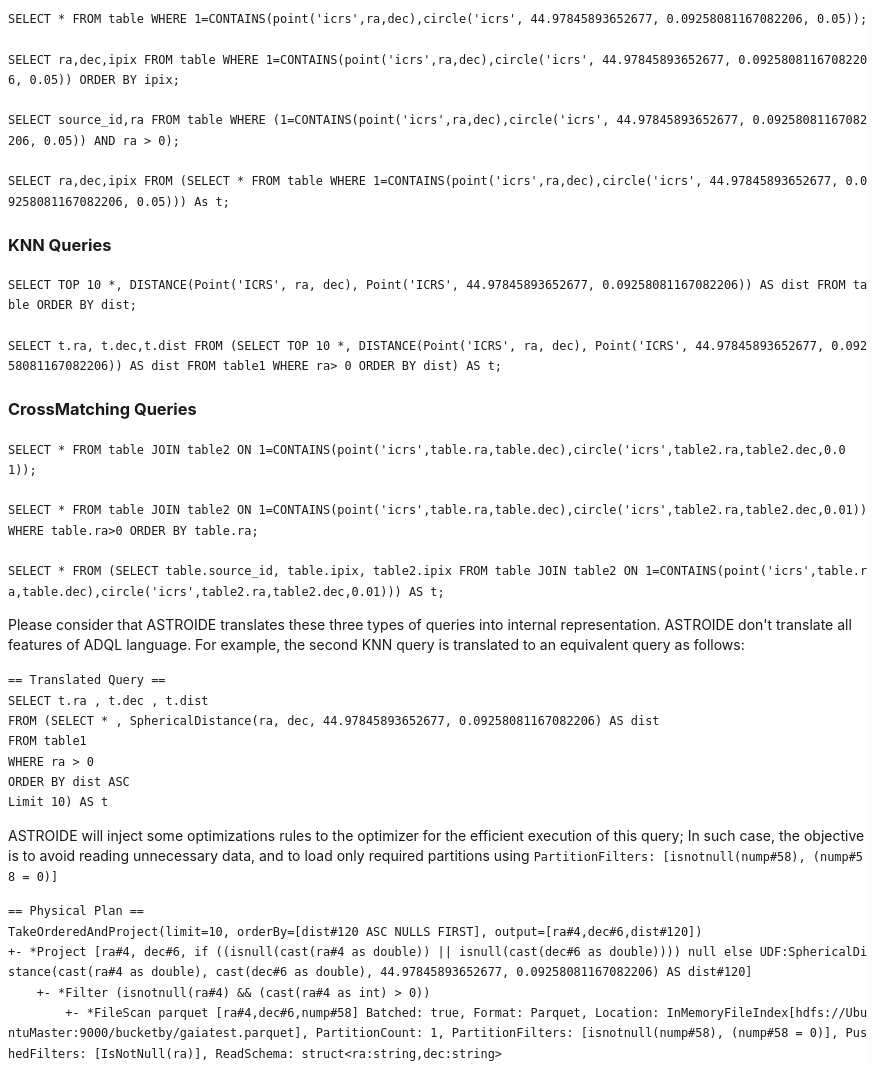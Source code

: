     SELECT * FROM table WHERE 1=CONTAINS(point('icrs',ra,dec),circle('icrs', 44.97845893652677, 0.09258081167082206, 0.05));
    
    SELECT ra,dec,ipix FROM table WHERE 1=CONTAINS(point('icrs',ra,dec),circle('icrs', 44.97845893652677, 0.09258081167082206, 0.05)) ORDER BY ipix;
    
    SELECT source_id,ra FROM table WHERE (1=CONTAINS(point('icrs',ra,dec),circle('icrs', 44.97845893652677, 0.09258081167082206, 0.05)) AND ra > 0);
    
    SELECT ra,dec,ipix FROM (SELECT * FROM table WHERE 1=CONTAINS(point('icrs',ra,dec),circle('icrs', 44.97845893652677, 0.09258081167082206, 0.05))) As t;
    
### KNN Queries 

    SELECT TOP 10 *, DISTANCE(Point('ICRS', ra, dec), Point('ICRS', 44.97845893652677, 0.09258081167082206)) AS dist FROM table ORDER BY dist;
        
    SELECT t.ra, t.dec,t.dist FROM (SELECT TOP 10 *, DISTANCE(Point('ICRS', ra, dec), Point('ICRS', 44.97845893652677, 0.09258081167082206)) AS dist FROM table1 WHERE ra> 0 ORDER BY dist) AS t;
      

### CrossMatching Queries

    SELECT * FROM table JOIN table2 ON 1=CONTAINS(point('icrs',table.ra,table.dec),circle('icrs',table2.ra,table2.dec,0.01));
    
    SELECT * FROM table JOIN table2 ON 1=CONTAINS(point('icrs',table.ra,table.dec),circle('icrs',table2.ra,table2.dec,0.01)) WHERE table.ra>0 ORDER BY table.ra;
    
    SELECT * FROM (SELECT table.source_id, table.ipix, table2.ipix FROM table JOIN table2 ON 1=CONTAINS(point('icrs',table.ra,table.dec),circle('icrs',table2.ra,table2.dec,0.01))) AS t;

  
Please consider that ASTROIDE translates these three types of queries into internal representation. ASTROIDE don't translate all features of ADQL language. 
For example, the second KNN query is translated to an equivalent query as follows: 

    == Translated Query ==
    SELECT t.ra , t.dec , t.dist
    FROM (SELECT * , SphericalDistance(ra, dec, 44.97845893652677, 0.09258081167082206) AS dist
    FROM table1
    WHERE ra > 0
    ORDER BY dist ASC
    Limit 10) AS t
   
   
ASTROIDE will inject some optimizations rules to the optimizer for the efficient execution of this query; 
In such case, the objective is to avoid reading unnecessary data, and to load only required partitions
using `PartitionFilters: [isnotnull(nump#58), (nump#58 = 0)]`

    == Physical Plan ==
    TakeOrderedAndProject(limit=10, orderBy=[dist#120 ASC NULLS FIRST], output=[ra#4,dec#6,dist#120])
    +- *Project [ra#4, dec#6, if ((isnull(cast(ra#4 as double)) || isnull(cast(dec#6 as double)))) null else UDF:SphericalDistance(cast(ra#4 as double), cast(dec#6 as double), 44.97845893652677, 0.09258081167082206) AS dist#120]
        +- *Filter (isnotnull(ra#4) && (cast(ra#4 as int) > 0))
            +- *FileScan parquet [ra#4,dec#6,nump#58] Batched: true, Format: Parquet, Location: InMemoryFileIndex[hdfs://UbuntuMaster:9000/bucketby/gaiatest.parquet], PartitionCount: 1, PartitionFilters: [isnotnull(nump#58), (nump#58 = 0)], PushedFilters: [IsNotNull(ra)], ReadSchema: struct<ra:string,dec:string>
